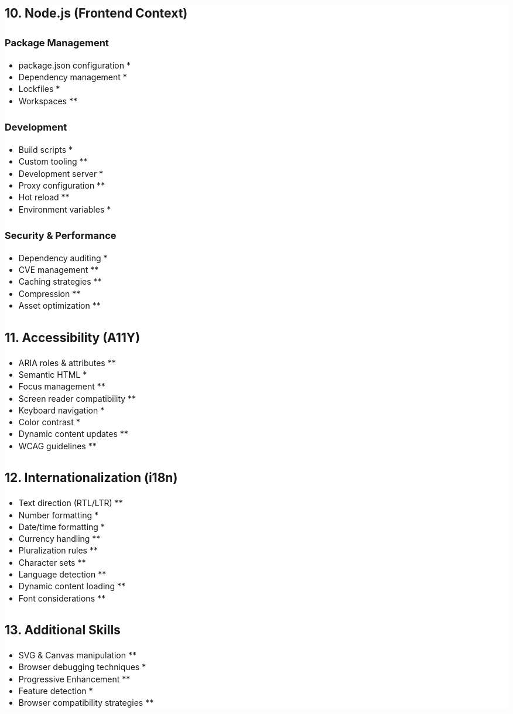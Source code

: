 ## 10. Node.js (Frontend Context)
### Package Management
- package.json configuration *
- Dependency management *
- Lockfiles *
- Workspaces **

### Development
- Build scripts *
- Custom tooling **
- Development server *
- Proxy configuration **
- Hot reload **
- Environment variables *

### Security & Performance
- Dependency auditing *
- CVE management **
- Caching strategies **
- Compression **
- Asset optimization **

## 11. Accessibility (A11Y)
- ARIA roles & attributes **
- Semantic HTML *
- Focus management **
- Screen reader compatibility **
- Keyboard navigation *
- Color contrast *
- Dynamic content updates **
- WCAG guidelines **

## 12. Internationalization (i18n)
- Text direction (RTL/LTR) **
- Number formatting *
- Date/time formatting *
- Currency handling **
- Pluralization rules **
- Character sets **
- Language detection **
- Dynamic content loading **
- Font considerations **

## 13. Additional Skills
- SVG & Canvas manipulation **
- Browser debugging techniques *
- Progressive Enhancement **
- Feature detection *
- Browser compatibility strategies **
